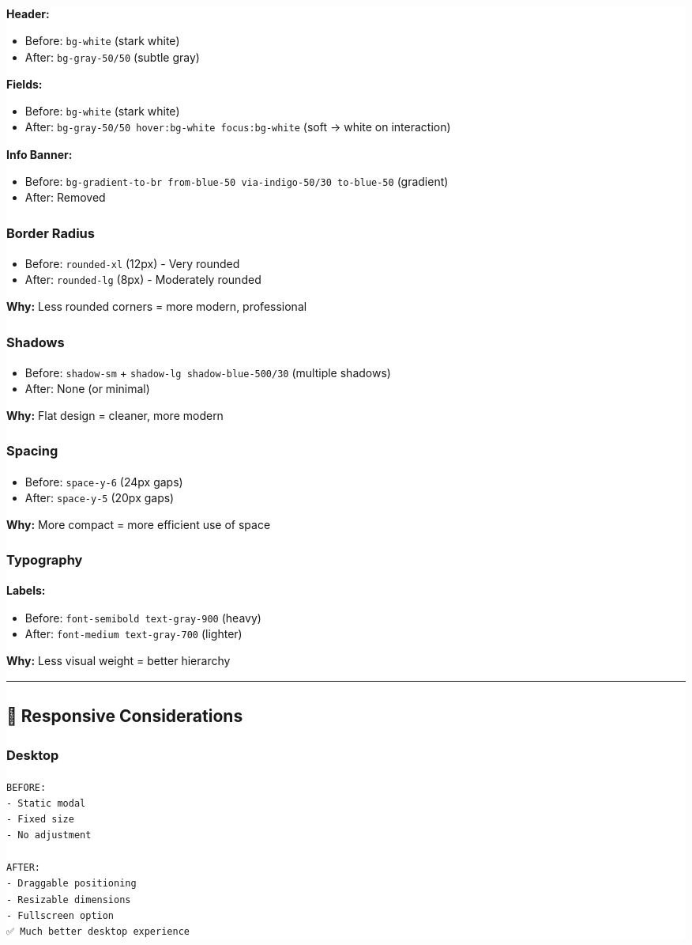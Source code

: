 **Header:**
- Before: `bg-white` (stark white)
- After: `bg-gray-50/50` (subtle gray)

**Fields:**
- Before: `bg-white` (stark white)
- After: `bg-gray-50/50 hover:bg-white focus:bg-white` (soft → white on interaction)

**Info Banner:**
- Before: `bg-gradient-to-br from-blue-50 via-indigo-50/30 to-blue-50` (gradient)
- After: Removed

### Border Radius

- Before: `rounded-xl` (12px) - Very rounded
- After: `rounded-lg` (8px) - Moderately rounded

**Why:** Less rounded corners = more modern, professional

### Shadows

- Before: `shadow-sm` + `shadow-lg shadow-blue-500/30` (multiple shadows)
- After: None (or minimal)

**Why:** Flat design = cleaner, more modern

### Spacing

- Before: `space-y-6` (24px gaps)
- After: `space-y-5` (20px gaps)

**Why:** More compact = more efficient use of space

### Typography

**Labels:**
- Before: `font-semibold text-gray-900` (heavy)
- After: `font-medium text-gray-700` (lighter)

**Why:** Less visual weight = better hierarchy

---

## 📱 Responsive Considerations

### Desktop
```
BEFORE:
- Static modal
- Fixed size
- No adjustment

AFTER:
- Draggable positioning
- Resizable dimensions
- Fullscreen option
✅ Much better desktop experience
```
